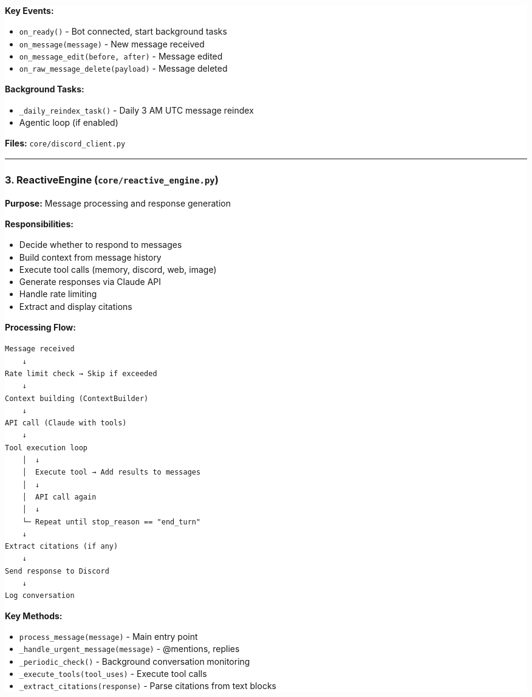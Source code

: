 **Key Events:**
- `on_ready()` - Bot connected, start background tasks
- `on_message(message)` - New message received
- `on_message_edit(before, after)` - Message edited
- `on_raw_message_delete(payload)` - Message deleted

**Background Tasks:**
- `_daily_reindex_task()` - Daily 3 AM UTC message reindex
- Agentic loop (if enabled)

**Files:** `core/discord_client.py`

---

### 3. ReactiveEngine (`core/reactive_engine.py`)

**Purpose:** Message processing and response generation

**Responsibilities:**
- Decide whether to respond to messages
- Build context from message history
- Execute tool calls (memory, discord, web, image)
- Generate responses via Claude API
- Handle rate limiting
- Extract and display citations

**Processing Flow:**
```
Message received
    ↓
Rate limit check → Skip if exceeded
    ↓
Context building (ContextBuilder)
    ↓
API call (Claude with tools)
    ↓
Tool execution loop
    │  ↓
    │  Execute tool → Add results to messages
    │  ↓
    │  API call again
    │  ↓
    └─ Repeat until stop_reason == "end_turn"
    ↓
Extract citations (if any)
    ↓
Send response to Discord
    ↓
Log conversation
```

**Key Methods:**
- `process_message(message)` - Main entry point
- `_handle_urgent_message(message)` - @mentions, replies
- `_periodic_check()` - Background conversation monitoring
- `_execute_tools(tool_uses)` - Execute tool calls
- `_extract_citations(response)` - Parse citations from text blocks
